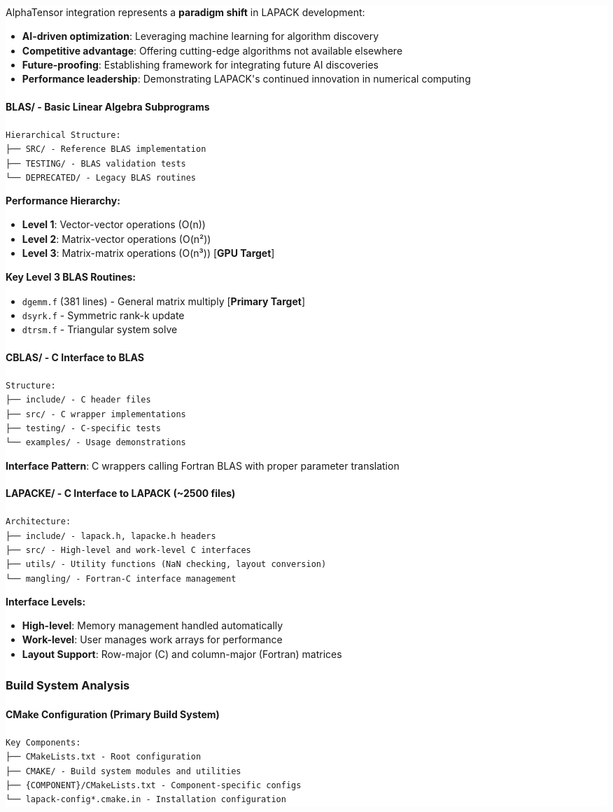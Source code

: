 AlphaTensor integration represents a **paradigm shift** in LAPACK development:
- **AI-driven optimization**: Leveraging machine learning for algorithm discovery
- **Competitive advantage**: Offering cutting-edge algorithms not available elsewhere
- **Future-proofing**: Establishing framework for integrating future AI discoveries
- **Performance leadership**: Demonstrating LAPACK's continued innovation in numerical computing

#### BLAS/ - Basic Linear Algebra Subprograms
```
Hierarchical Structure:
├── SRC/ - Reference BLAS implementation
├── TESTING/ - BLAS validation tests
└── DEPRECATED/ - Legacy BLAS routines
```

**Performance Hierarchy:**
- **Level 1**: Vector-vector operations (O(n))
- **Level 2**: Matrix-vector operations (O(n²))
- **Level 3**: Matrix-matrix operations (O(n³)) [**GPU Target**]

**Key Level 3 BLAS Routines:**
- `dgemm.f` (381 lines) - General matrix multiply [**Primary Target**]
- `dsyrk.f` - Symmetric rank-k update
- `dtrsm.f` - Triangular system solve

#### CBLAS/ - C Interface to BLAS
```
Structure:
├── include/ - C header files
├── src/ - C wrapper implementations
├── testing/ - C-specific tests
└── examples/ - Usage demonstrations
```

**Interface Pattern**: C wrappers calling Fortran BLAS with proper parameter translation

#### LAPACKE/ - C Interface to LAPACK (~2500 files)
```
Architecture:
├── include/ - lapack.h, lapacke.h headers
├── src/ - High-level and work-level C interfaces
├── utils/ - Utility functions (NaN checking, layout conversion)
└── mangling/ - Fortran-C interface management
```

**Interface Levels:**
- **High-level**: Memory management handled automatically
- **Work-level**: User manages work arrays for performance
- **Layout Support**: Row-major (C) and column-major (Fortran) matrices

### Build System Analysis

#### CMake Configuration (Primary Build System)
```
Key Components:
├── CMakeLists.txt - Root configuration
├── CMAKE/ - Build system modules and utilities
├── {COMPONENT}/CMakeLists.txt - Component-specific configs
└── lapack-config*.cmake.in - Installation configuration
```
